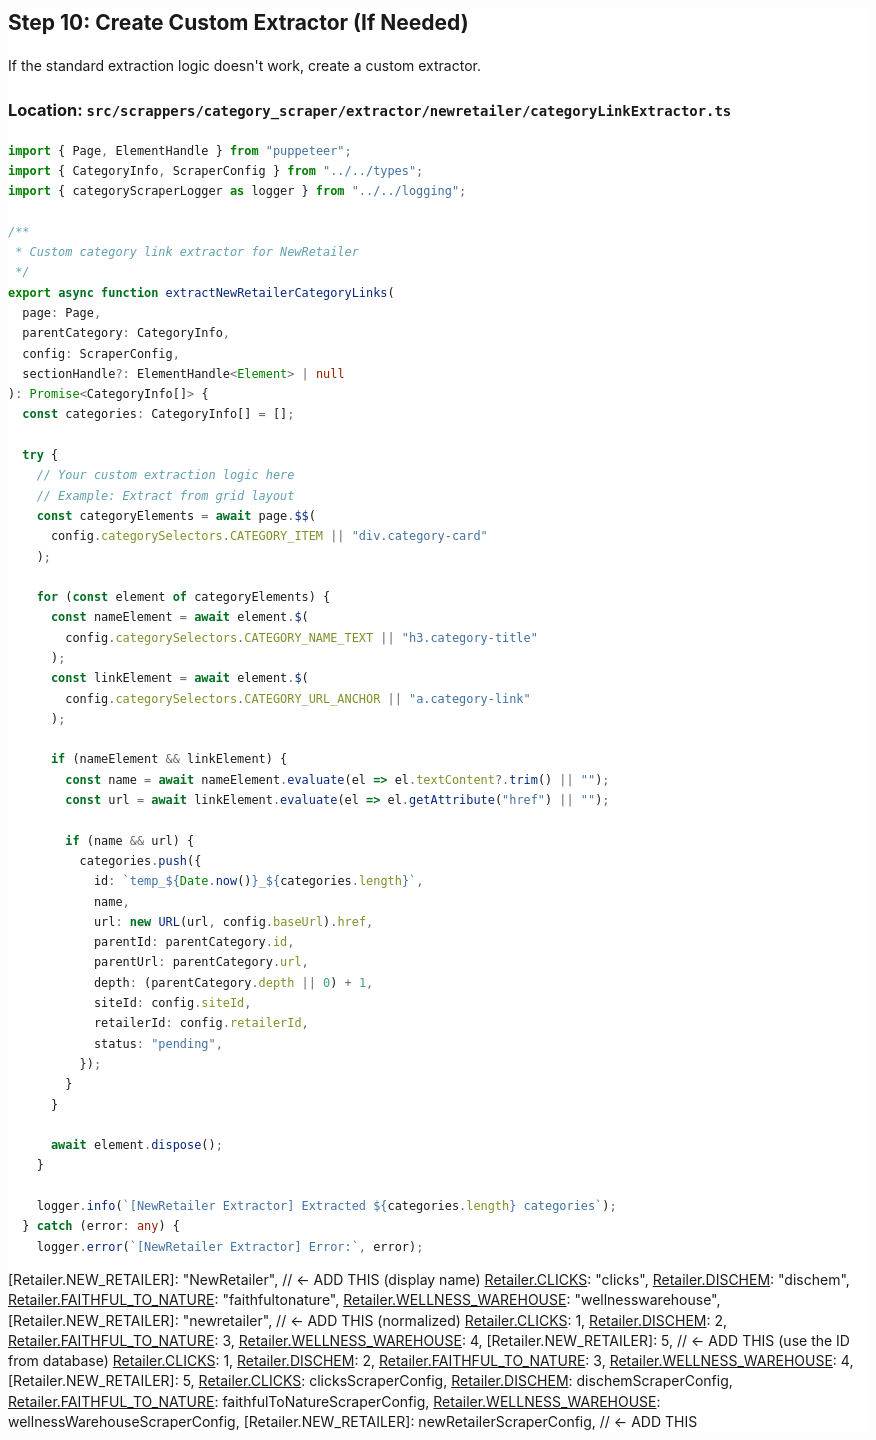 
## Step 10: Create Custom Extractor (If Needed)

If the standard extraction logic doesn't work, create a custom extractor.

### Location: `src/scrappers/category_scraper/extractor/newretailer/categoryLinkExtractor.ts`

```typescript
import { Page, ElementHandle } from "puppeteer";
import { CategoryInfo, ScraperConfig } from "../../types";
import { categoryScraperLogger as logger } from "../../logging";

/**
 * Custom category link extractor for NewRetailer
 */
export async function extractNewRetailerCategoryLinks(
  page: Page,
  parentCategory: CategoryInfo,
  config: ScraperConfig,
  sectionHandle?: ElementHandle<Element> | null
): Promise<CategoryInfo[]> {
  const categories: CategoryInfo[] = [];
  
  try {
    // Your custom extraction logic here
    // Example: Extract from grid layout
    const categoryElements = await page.$$(
      config.categorySelectors.CATEGORY_ITEM || "div.category-card"
    );
    
    for (const element of categoryElements) {
      const nameElement = await element.$(
        config.categorySelectors.CATEGORY_NAME_TEXT || "h3.category-title"
      );
      const linkElement = await element.$(
        config.categorySelectors.CATEGORY_URL_ANCHOR || "a.category-link"
      );
      
      if (nameElement && linkElement) {
        const name = await nameElement.evaluate(el => el.textContent?.trim() || "");
        const url = await linkElement.evaluate(el => el.getAttribute("href") || "");
        
        if (name && url) {
          categories.push({
            id: `temp_${Date.now()}_${categories.length}`,
            name,
            url: new URL(url, config.baseUrl).href,
            parentId: parentCategory.id,
            parentUrl: parentCategory.url,
            depth: (parentCategory.depth || 0) + 1,
            siteId: config.siteId,
            retailerId: config.retailerId,
            status: "pending",
          });
        }
      }
      
      await element.dispose();
    }
    
    logger.info(`[NewRetailer Extractor] Extracted ${categories.length} categories`);
  } catch (error: any) {
    logger.error(`[NewRetailer Extractor] Error:`, error);
```

  [Retailer.CLICKS]: "Clicks",
  [Retailer.DISCHEM]: "Dis-Chem",
  [Retailer.FAITHFUL_TO_NATURE]: "faithful-to-nature",
  [Retailer.WELLNESS_WAREHOUSE]: "wellnesswarehouse",
  [Retailer.NEW_RETAILER]: "NewRetailer",  // ← ADD THIS (display name)
  [Retailer.CLICKS]: "clicks",
  [Retailer.DISCHEM]: "dischem",
  [Retailer.FAITHFUL_TO_NATURE]: "faithfultonature",
  [Retailer.WELLNESS_WAREHOUSE]: "wellnesswarehouse",
  [Retailer.NEW_RETAILER]: "newretailer",  // ← ADD THIS (normalized)
  [Retailer.CLICKS]: 1,
  [Retailer.DISCHEM]: 2,
  [Retailer.FAITHFUL_TO_NATURE]: 3,
  [Retailer.WELLNESS_WAREHOUSE]: 4,
  [Retailer.NEW_RETAILER]: 5,  // ← ADD THIS (use the ID from database)
  [Retailer.CLICKS]: 1,
  [Retailer.DISCHEM]: 2,
  [Retailer.FAITHFUL_TO_NATURE]: 3,
  [Retailer.WELLNESS_WAREHOUSE]: 4,
  [Retailer.NEW_RETAILER]: 5,
  [Retailer.CLICKS]: clicksScraperConfig,
  [Retailer.DISCHEM]: dischemScraperConfig,
  [Retailer.FAITHFUL_TO_NATURE]: faithfulToNatureScraperConfig,
  [Retailer.WELLNESS_WAREHOUSE]: wellnessWarehouseScraperConfig,
  [Retailer.NEW_RETAILER]: newRetailerScraperConfig,  // ← ADD THIS
